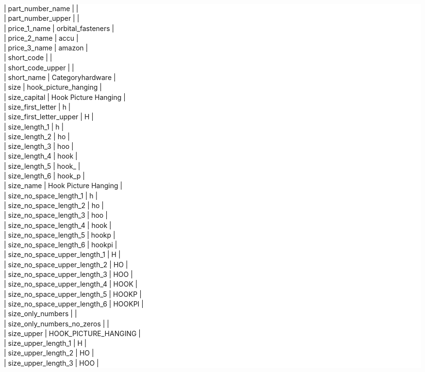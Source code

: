 | part_number_name |  |  
| part_number_upper |  |  
| price_1_name | orbital_fasteners |  
| price_2_name | accu |  
| price_3_name | amazon |  
| short_code |  |  
| short_code_upper |  |  
| short_name | Categoryhardware |  
| size | hook_picture_hanging |  
| size_capital | Hook Picture Hanging |  
| size_first_letter | h |  
| size_first_letter_upper | H |  
| size_length_1 | h |  
| size_length_2 | ho |  
| size_length_3 | hoo |  
| size_length_4 | hook |  
| size_length_5 | hook_ |  
| size_length_6 | hook_p |  
| size_name | Hook Picture Hanging |  
| size_no_space_length_1 | h |  
| size_no_space_length_2 | ho |  
| size_no_space_length_3 | hoo |  
| size_no_space_length_4 | hook |  
| size_no_space_length_5 | hookp |  
| size_no_space_length_6 | hookpi |  
| size_no_space_upper_length_1 | H |  
| size_no_space_upper_length_2 | HO |  
| size_no_space_upper_length_3 | HOO |  
| size_no_space_upper_length_4 | HOOK |  
| size_no_space_upper_length_5 | HOOKP |  
| size_no_space_upper_length_6 | HOOKPI |  
| size_only_numbers |  |  
| size_only_numbers_no_zeros |  |  
| size_upper | HOOK_PICTURE_HANGING |  
| size_upper_length_1 | H |  
| size_upper_length_2 | HO |  
| size_upper_length_3 | HOO |  